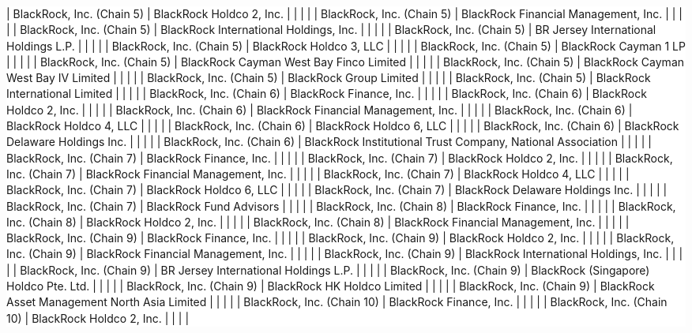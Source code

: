 | BlackRock, Inc. (Chain 5) | BlackRock Holdco 2, Inc. |  |  |  |
| BlackRock, Inc. (Chain 5) | BlackRock Financial Management, Inc. |  |  |  |
| BlackRock, Inc. (Chain 5) | BlackRock International Holdings, Inc. |  |  |  |
| BlackRock, Inc. (Chain 5) | BR Jersey International Holdings L.P. |  |  |  |
| BlackRock, Inc. (Chain 5) | BlackRock Holdco 3, LLC |  |  |  |
| BlackRock, Inc. (Chain 5) | BlackRock Cayman 1 LP |  |  |  |
| BlackRock, Inc. (Chain 5) | BlackRock Cayman West Bay Finco Limited |  |  |  |
| BlackRock, Inc. (Chain 5) | BlackRock Cayman West Bay IV Limited |  |  |  |
| BlackRock, Inc. (Chain 5) | BlackRock Group Limited |  |  |  |
| BlackRock, Inc. (Chain 5) | BlackRock International Limited |  |  |  |
| BlackRock, Inc. (Chain 6) | BlackRock Finance, Inc. |  |  |  |
| BlackRock, Inc. (Chain 6) | BlackRock Holdco 2, Inc. |  |  |  |
| BlackRock, Inc. (Chain 6) | BlackRock Financial Management, Inc. |  |  |  |
| BlackRock, Inc. (Chain 6) | BlackRock Holdco 4, LLC |  |  |  |
| BlackRock, Inc. (Chain 6) | BlackRock Holdco 6, LLC |  |  |  |
| BlackRock, Inc. (Chain 6) | BlackRock Delaware Holdings Inc. |  |  |  |
| BlackRock, Inc. (Chain 6) | BlackRock Institutional Trust Company, National Association |  |  |  |
| BlackRock, Inc. (Chain 7) | BlackRock Finance, Inc. |  |  |  |
| BlackRock, Inc. (Chain 7) | BlackRock Holdco 2, Inc. |  |  |  |
| BlackRock, Inc. (Chain 7) | BlackRock Financial Management, Inc. |  |  |  |
| BlackRock, Inc. (Chain 7) | BlackRock Holdco 4, LLC |  |  |  |
| BlackRock, Inc. (Chain 7) | BlackRock Holdco 6, LLC |  |  |  |
| BlackRock, Inc. (Chain 7) | BlackRock Delaware Holdings Inc. |  |  |  |
| BlackRock, Inc. (Chain 7) | BlackRock Fund Advisors |  |  |  |
| BlackRock, Inc. (Chain 8) | BlackRock Finance, Inc. |  |  |  |
| BlackRock, Inc. (Chain 8) | BlackRock Holdco 2, Inc. |  |  |  |
| BlackRock, Inc. (Chain 8) | BlackRock Financial Management, Inc. |  |  |  |
| BlackRock, Inc. (Chain 9) | BlackRock Finance, Inc. |  |  |  |
| BlackRock, Inc. (Chain 9) | BlackRock Holdco 2, Inc. |  |  |  |
| BlackRock, Inc. (Chain 9) | BlackRock Financial Management, Inc. |  |  |  |
| BlackRock, Inc. (Chain 9) | BlackRock International Holdings, Inc. |  |  |  |
| BlackRock, Inc. (Chain 9) | BR Jersey International Holdings L.P. |  |  |  |
| BlackRock, Inc. (Chain 9) | BlackRock (Singapore) Holdco Pte. Ltd. |  |  |  |
| BlackRock, Inc. (Chain 9) | BlackRock HK Holdco Limited |  |  |  |
| BlackRock, Inc. (Chain 9) | BlackRock Asset Management North Asia Limited |  |  |  |
| BlackRock, Inc. (Chain 10) | BlackRock Finance, Inc. |  |  |  |
| BlackRock, Inc. (Chain 10) | BlackRock Holdco 2, Inc. |  |  |  |